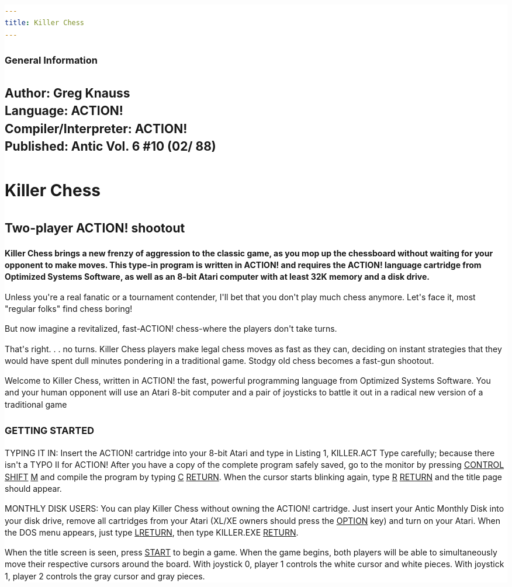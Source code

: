 ```yaml
---
title: Killer Chess
---
```

### General Information  
Author: Greg Knauss  
Language: ACTION!  
Compiler/Interpreter: ACTION!  
Published: Antic Vol. 6 #10 (02/ 88)  
---
# Killer Chess  
## Two-player ACTION! shootout  
  
__Killer Chess brings a new frenzy of aggression to the classic game, as you mop up the chessboard without waiting for your opponent to make moves. This type-in program is written in ACTION! and requires the ACTION! language cartridge from Optimized Systems Software, as well as an 8-bit Atari computer with at least 32K memory and a disk drive.__  
  
Unless you're a real fanatic or a tournament contender, I'll bet that you don't play much chess anymore. Let's face it, most "regular folks" find chess boring!  
  
But now imagine a revitalized, fast-ACTION! chess-where the players don't take turns.  
  
That's right. . . no turns. Killer Chess players make legal chess moves as fast as they can, deciding on instant strategies that they would have spent dull minutes pondering in a traditional game. Stodgy old chess becomes a fast-gun shootout.  
  
Welcome to Killer Chess, written in ACTION! the fast, powerful programming language from Optimized Systems Software. You and your human opponent will use an Atari 8-bit computer and a pair of joysticks to battle it out in a radical new version of a traditional game  
  
### GETTING STARTED  
TYPING IT IN: Insert the ACTION! cartridge into your 8-bit Atari and type in Listing 1, KILLER.ACT Type carefully; because there isn't a TYPO II for ACTION! After you have a copy of the complete program safely saved, go to the monitor by pressing [CONTROL](../CONTROL/index.md) [SHIFT](../SHIFT/index.md) [M](../M/index.md) and compile the program by typing [C](../C/index.md) [RETURN](../RETURN/index.md). When the cursor starts blinking again, type [R](../R/index.md) [RETURN](../RETURN/index.md) and the title page should appear.  
  
MONTHLY DISK USERS: You can play Killer Chess without owning the ACTION! cartridge. Just insert your Antic Monthly Disk into your disk drive, remove all cartridges from your Atari (XL/XE owners should press the [OPTION](../OPTION/index.md) key) and turn on your Atari. When the DOS menu appears, just type [L](../L/index.md)[RETURN](../RETURN/index.md), then type KILLER.EXE [RETURN](../RETURN/index.md).  
  
When the title screen is seen, press [START](../START/index.md) to begin a game. When the game begins, both players will be able to simultaneously move their respective cursors around the board. With joystick 0, player 1 controls the white cursor and white pieces. With joystick 1, player 2 controls the gray cursor and gray pieces.  
  